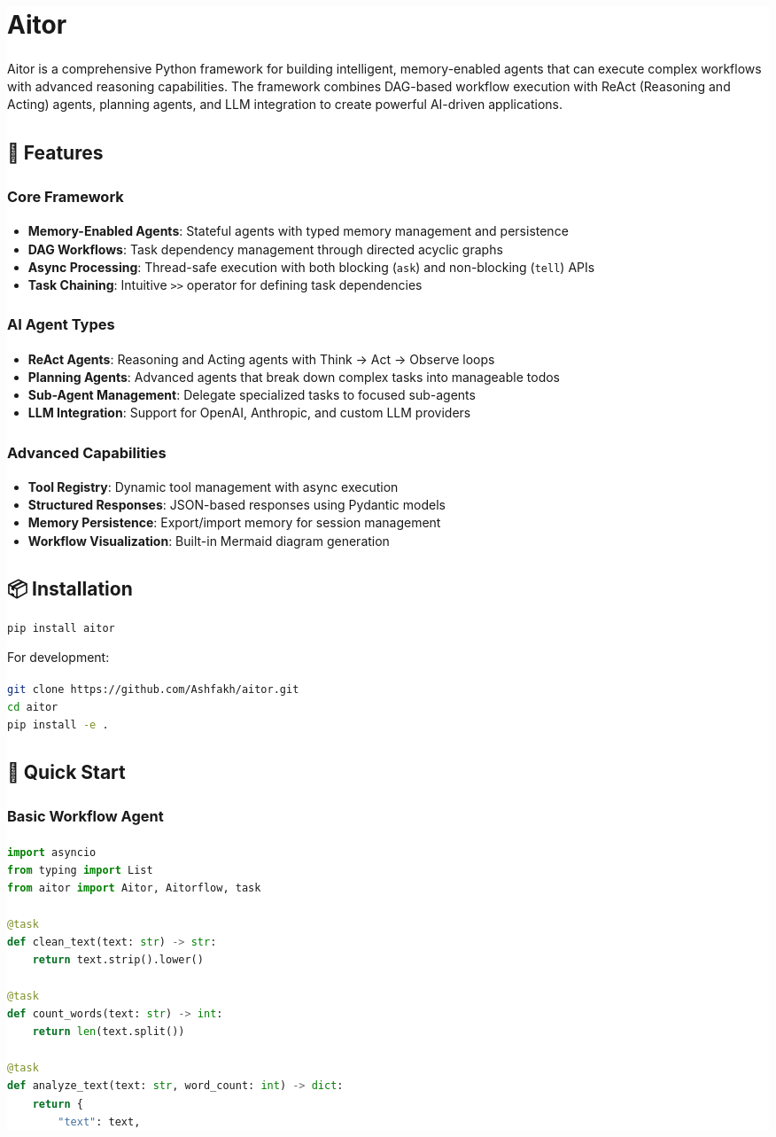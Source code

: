 # Aitor

Aitor is a comprehensive Python framework for building intelligent, memory-enabled agents that can execute complex workflows with advanced reasoning capabilities. The framework combines DAG-based workflow execution with ReAct (Reasoning and Acting) agents, planning agents, and LLM integration to create powerful AI-driven applications.

## 🚀 Features

### Core Framework
- **Memory-Enabled Agents**: Stateful agents with typed memory management and persistence
- **DAG Workflows**: Task dependency management through directed acyclic graphs
- **Async Processing**: Thread-safe execution with both blocking (`ask`) and non-blocking (`tell`) APIs
- **Task Chaining**: Intuitive `>>` operator for defining task dependencies

### AI Agent Types
- **ReAct Agents**: Reasoning and Acting agents with Think → Act → Observe loops
- **Planning Agents**: Advanced agents that break down complex tasks into manageable todos
- **Sub-Agent Management**: Delegate specialized tasks to focused sub-agents
- **LLM Integration**: Support for OpenAI, Anthropic, and custom LLM providers

### Advanced Capabilities
- **Tool Registry**: Dynamic tool management with async execution
- **Structured Responses**: JSON-based responses using Pydantic models
- **Memory Persistence**: Export/import memory for session management
- **Workflow Visualization**: Built-in Mermaid diagram generation

## 📦 Installation

```bash
pip install aitor
```

For development:
```bash
git clone https://github.com/Ashfakh/aitor.git
cd aitor
pip install -e .
```

## 🏃 Quick Start

### Basic Workflow Agent

```python
import asyncio
from typing import List
from aitor import Aitor, Aitorflow, task

@task
def clean_text(text: str) -> str:
    return text.strip().lower()

@task
def count_words(text: str) -> int:
    return len(text.split())

@task
def analyze_text(text: str, word_count: int) -> dict:
    return {
        "text": text,
```
